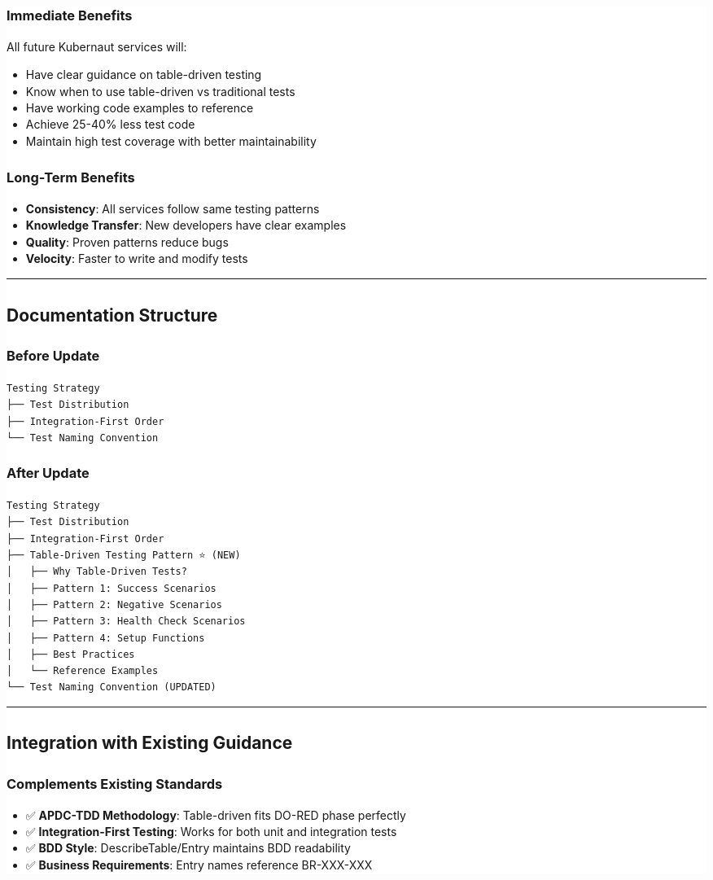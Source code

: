### Immediate Benefits
All future Kubernaut services will:
- Have clear guidance on table-driven testing
- Know when to use table-driven vs traditional tests
- Have working code examples to reference
- Achieve 25-40% less test code
- Maintain high test coverage with better maintainability

### Long-Term Benefits
- **Consistency**: All services follow same testing patterns
- **Knowledge Transfer**: New developers have clear examples
- **Quality**: Proven patterns reduce bugs
- **Velocity**: Faster to write and modify tests

---

## Documentation Structure

### Before Update
```
Testing Strategy
├── Test Distribution
├── Integration-First Order
└── Test Naming Convention
```

### After Update
```
Testing Strategy
├── Test Distribution
├── Integration-First Order
├── Table-Driven Testing Pattern ⭐ (NEW)
│   ├── Why Table-Driven Tests?
│   ├── Pattern 1: Success Scenarios
│   ├── Pattern 2: Negative Scenarios
│   ├── Pattern 3: Health Check Scenarios
│   ├── Pattern 4: Setup Functions
│   ├── Best Practices
│   └── Reference Examples
└── Test Naming Convention (UPDATED)
```

---

## Integration with Existing Guidance

### Complements Existing Standards
- ✅ **APDC-TDD Methodology**: Table-driven fits DO-RED phase perfectly
- ✅ **Integration-First Testing**: Works for both unit and integration tests
- ✅ **BDD Style**: DescribeTable/Entry maintains BDD readability
- ✅ **Business Requirements**: Entry names reference BR-XXX-XXX
